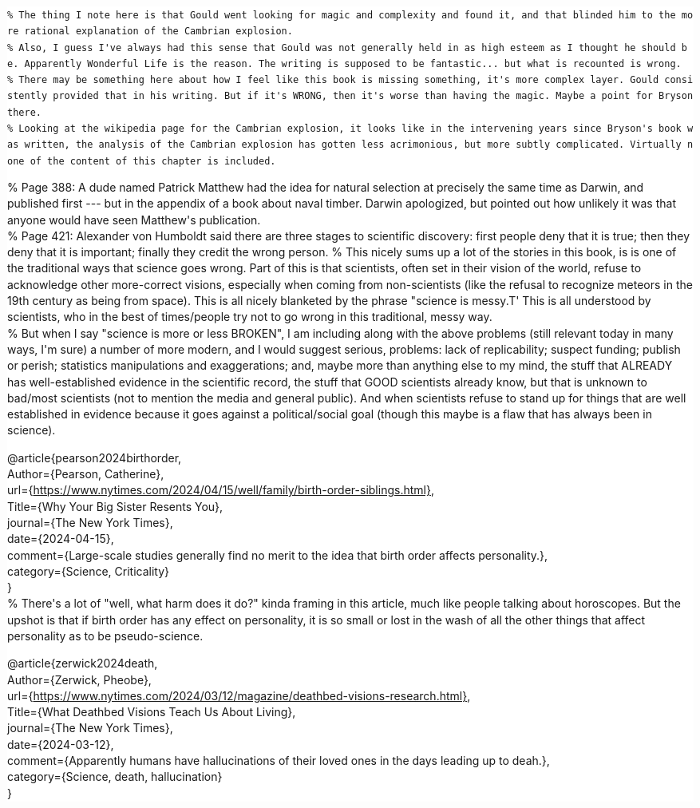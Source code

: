     % The thing I note here is that Gould went looking for magic and complexity and found it, and that blinded him to the more rational explanation of the Cambrian explosion.  
    % Also, I guess I've always had this sense that Gould was not generally held in as high esteem as I thought he should be. Apparently Wonderful Life is the reason. The writing is supposed to be fantastic... but what is recounted is wrong.  
    % There may be something here about how I feel like this book is missing something, it's more complex layer. Gould consistently provided that in his writing. But if it's WRONG, then it's worse than having the magic. Maybe a point for Bryson there.  
    % Looking at the wikipedia page for the Cambrian explosion, it looks like in the intervening years since Bryson's book was written, the analysis of the Cambrian explosion has gotten less acrimonious, but more subtly complicated. Virtually none of the content of this chapter is included.  
% Page 388: A dude named Patrick Matthew had the idea for natural selection at precisely the same time as Darwin, and published first --- but in the appendix of a book about naval timber. Darwin apologized, but pointed out how unlikely it was that anyone would have seen Matthew's publication.   
% Page 421: Alexander von Humboldt said there are three stages to scientific discovery: first people deny that it is true; then they deny that it is important; finally they credit the wrong person.
	% This nicely sums up a lot of the stories in this book, is is one of the traditional ways that science goes wrong. Part of this is that scientists, often set in their vision of the world, refuse to acknowledge other more-correct visions, especially when coming from non-scientists (like the refusal to recognize meteors in the 19th century as being from space). This is all nicely blanketed by the phrase "science is messy.T' This is all understood by scientists, who in the best of times/people try not to go wrong in this traditional, messy way.  
	% But when I say "science is more or less BROKEN", I am including along with the above problems (still relevant today in many ways, I'm sure) a number of more modern, and I would suggest serious, problems: lack of replicability; suspect funding; publish or perish; statistics manipulations and exaggerations; and, maybe more than anything else to my mind, the stuff that ALREADY has well-established evidence in the scientific record, the stuff that GOOD scientists already know, but that is unknown to bad/most scientists (not to mention the media and general public). And when scientists refuse to stand up for things that are well established in evidence because it goes against a political/social goal (though this maybe is a flaw that has always been in science).  
    
  
@article{pearson2024birthorder,  
  Author={Pearson, Catherine},  
  url={https://www.nytimes.com/2024/04/15/well/family/birth-order-siblings.html},  
  Title={Why Your Big Sister Resents You},  
  journal={The New York Times},  
  date={2024-04-15},  
  comment={Large-scale studies generally find no merit to the idea that birth order affects personality.},  
  category={Science, Criticality}  
}  
% There's a lot of "well, what harm does it do?" kinda framing in this article, much like people talking about horoscopes. But the upshot is that if birth order has any effect on personality, it is so small or lost in the wash of all the other things that affect personality as to be pseudo-science.  
  
  
@article{zerwick2024death,  
  Author={Zerwick, Pheobe},  
  url={https://www.nytimes.com/2024/03/12/magazine/deathbed-visions-research.html},  
  Title={What Deathbed Visions Teach Us About Living},  
  journal={The New York Times},  
  date={2024-03-12},  
  comment={Apparently humans have hallucinations of their loved ones in the days leading up to deah.},  
  category={Science, death, hallucination}  
}  
